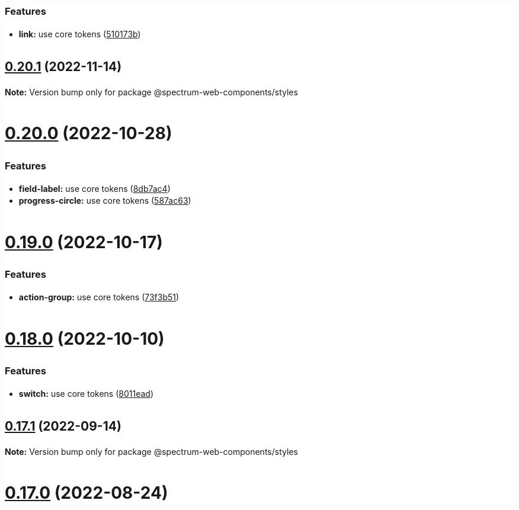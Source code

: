 ### Features

-   **link:** use core tokens ([510173b](https://github.com/adobe/spectrum-web-components/commit/510173bad82b61138c31d680ca11319590b3aaa3))

## [0.20.1](https://github.com/adobe/spectrum-web-components/compare/@spectrum-web-components/styles@0.20.0...@spectrum-web-components/styles@0.20.1) (2022-11-14)

**Note:** Version bump only for package @spectrum-web-components/styles

# [0.20.0](https://github.com/adobe/spectrum-web-components/compare/@spectrum-web-components/styles@0.19.0...@spectrum-web-components/styles@0.20.0) (2022-10-28)

### Features

-   **field-label:** use core tokens ([8db7ac4](https://github.com/adobe/spectrum-web-components/commit/8db7ac48badbad06dbcc7665e9a3bd19b271bb45))
-   **progress-circle:** use core tokens ([587ac63](https://github.com/adobe/spectrum-web-components/commit/587ac63ed5cf972158fedebdeda944851dd01051))

# [0.19.0](https://github.com/adobe/spectrum-web-components/compare/@spectrum-web-components/styles@0.18.0...@spectrum-web-components/styles@0.19.0) (2022-10-17)

### Features

-   **action-group:** use core tokens ([73f3b51](https://github.com/adobe/spectrum-web-components/commit/73f3b51becf3c20c387bdf00b4cd54b8839a12da))

# [0.18.0](https://github.com/adobe/spectrum-web-components/compare/@spectrum-web-components/styles@0.17.1...@spectrum-web-components/styles@0.18.0) (2022-10-10)

### Features

-   **switch:** use core tokens ([8011ead](https://github.com/adobe/spectrum-web-components/commit/8011ead4377b8e8fb5647a7b2984e8f1695bfbf7))

## [0.17.1](https://github.com/adobe/spectrum-web-components/compare/@spectrum-web-components/styles@0.17.0...@spectrum-web-components/styles@0.17.1) (2022-09-14)

**Note:** Version bump only for package @spectrum-web-components/styles

# [0.17.0](https://github.com/adobe/spectrum-web-components/compare/@spectrum-web-components/styles@0.16.0...@spectrum-web-components/styles@0.17.0) (2022-08-24)
